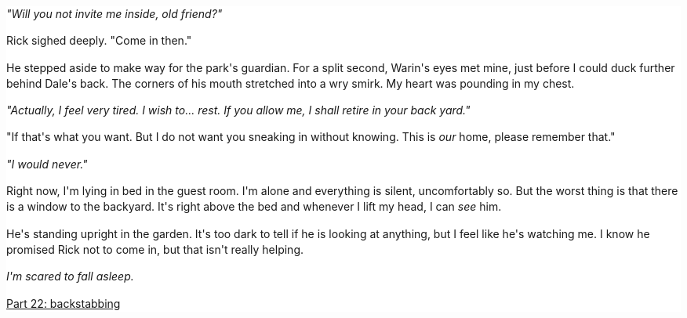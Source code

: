 *"Will you not invite me inside, old friend?"*

Rick sighed deeply. "Come in then."

He stepped aside to make way for the park's guardian. For a split second, Warin's eyes met mine, just before I could duck further behind Dale's back. The corners of his mouth stretched into a wry smirk. My heart was pounding in my chest.

*"Actually, I feel very tired. I wish to... rest. If you allow me, I shall retire in your back yard."*

"If that's what you want. But I do not want you sneaking in without knowing. This is *our* home, please remember that."

*"I would never."*

Right now, I'm lying in bed in the guest room. I'm alone and everything is silent, uncomfortably so. But the worst thing is that there is a window to the backyard. It's right above the bed and whenever I lift my head, I can *see* him. 

He's standing upright in the garden. It's too dark to tell if he is looking at anything, but I feel like he's watching me. I know he promised Rick not to come in, but that isn't really helping.

*I'm scared to fall asleep.*

[Part 22: backstabbing](https://www.reddit.com/r/nosleep/comments/g051oh/working_at_an_amusement_park_unsuccessful/?utm_medium=android_app&utm_source=share)